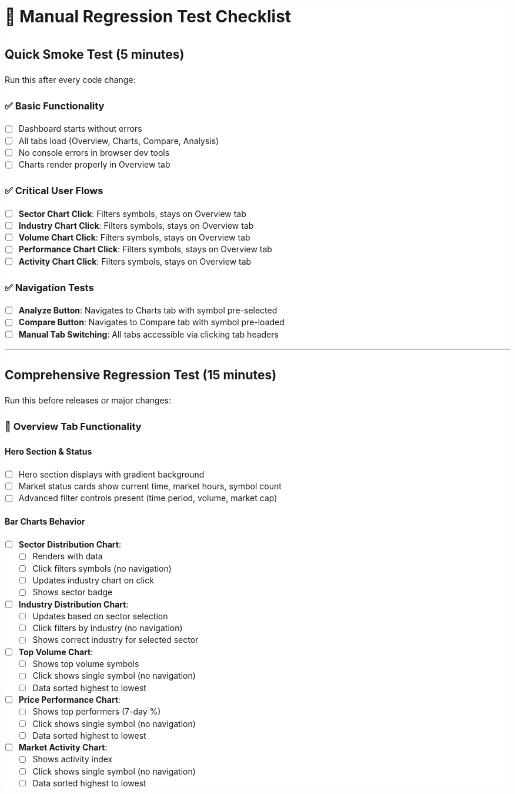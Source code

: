 # 🧪 Manual Regression Test Checklist

## Quick Smoke Test (5 minutes)
Run this after every code change:

### ✅ **Basic Functionality**
- [ ] Dashboard starts without errors
- [ ] All tabs load (Overview, Charts, Compare, Analysis)
- [ ] No console errors in browser dev tools
- [ ] Charts render properly in Overview tab

### ✅ **Critical User Flows**
- [ ] **Sector Chart Click**: Filters symbols, stays on Overview tab
- [ ] **Industry Chart Click**: Filters symbols, stays on Overview tab  
- [ ] **Volume Chart Click**: Filters symbols, stays on Overview tab
- [ ] **Performance Chart Click**: Filters symbols, stays on Overview tab
- [ ] **Activity Chart Click**: Filters symbols, stays on Overview tab

### ✅ **Navigation Tests**
- [ ] **Analyze Button**: Navigates to Charts tab with symbol pre-selected
- [ ] **Compare Button**: Navigates to Compare tab with symbol pre-loaded
- [ ] **Manual Tab Switching**: All tabs accessible via clicking tab headers

---

## Comprehensive Regression Test (15 minutes)
Run this before releases or major changes:

### 🎯 **Overview Tab Functionality**

#### **Hero Section & Status**
- [ ] Hero section displays with gradient background
- [ ] Market status cards show current time, market hours, symbol count
- [ ] Advanced filter controls present (time period, volume, market cap)

#### **Bar Charts Behavior**
- [ ] **Sector Distribution Chart**:
  - [ ] Renders with data
  - [ ] Click filters symbols (no navigation)
  - [ ] Updates industry chart on click
  - [ ] Shows sector badge
- [ ] **Industry Distribution Chart**:
  - [ ] Updates based on sector selection
  - [ ] Click filters by industry (no navigation)
  - [ ] Shows correct industry for selected sector
- [ ] **Top Volume Chart**:
  - [ ] Shows top volume symbols
  - [ ] Click shows single symbol (no navigation)
  - [ ] Data sorted highest to lowest
- [ ] **Price Performance Chart**:
  - [ ] Shows top performers (7-day %)
  - [ ] Click shows single symbol (no navigation)
  - [ ] Data sorted highest to lowest
- [ ] **Market Activity Chart**:
  - [ ] Shows activity index
  - [ ] Click shows single symbol (no navigation)
  - [ ] Data sorted highest to lowest
